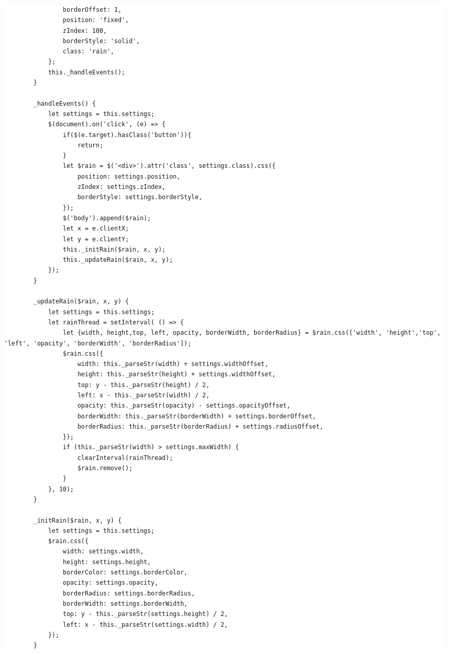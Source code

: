 	                borderOffset: 1,
	                position: 'fixed',
	                zIndex: 100,
	                borderStyle: 'solid',
	                class: 'rain',
	            };
	            this._handleEvents();
	        }
	
	        _handleEvents() {
	            let settings = this.settings;
	            $(document).on('click', (e) => {
	                if($(e.target).hasClass('button')){
	                    return;
	                }
	                let $rain = $('<div>').attr('class', settings.class).css({
	                    position: settings.position,
	                    zIndex: settings.zIndex,
	                    borderStyle: settings.borderStyle,
	                });
	                $('body').append($rain);
	                let x = e.clientX;
	                let y = e.clientY;
	                this._initRain($rain, x, y);
	                this._updateRain($rain, x, y);
	            });
	        }
	
	        _updateRain($rain, x, y) {
	            let settings = this.settings;
	            let rainThread = setInterval( () => {
	                let {width, height,top, left, opacity, borderWidth, borderRadius} = $rain.css(['width', 'height','top', 'left', 'opacity', 'borderWidth', 'borderRadius']);
	                $rain.css({
	                    width: this._parseStr(width) + settings.widthOffset,
	                    height: this._parseStr(height) + settings.widthOffset,
	                    top: y - this._parseStr(height) / 2,
	                    left: x - this._parseStr(width) / 2,
	                    opacity: this._parseStr(opacity) - settings.opacityOffset,
	                    borderWidth: this._parseStr(borderWidth) + settings.borderOffset,
	                    borderRadius: this._parseStr(borderRadius) + settings.radiusOffset,
	                });
	                if (this._parseStr(width) > settings.maxWidth) {
	                    clearInterval(rainThread);
	                    $rain.remove();
	                }
	            }, 10);
	        }
	
	        _initRain($rain, x, y) {
	            let settings = this.settings;
	            $rain.css({
	                width: settings.width,
	                height: settings.height,
	                borderColor: settings.borderColor,
	                opacity: settings.opacity,
	                borderRadius: settings.borderRadius,
	                borderWidth: settings.borderWidth,
	                top: y - this._parseStr(settings.height) / 2,
	                left: x - this._parseStr(settings.width) / 2,
	            });
	        }
	